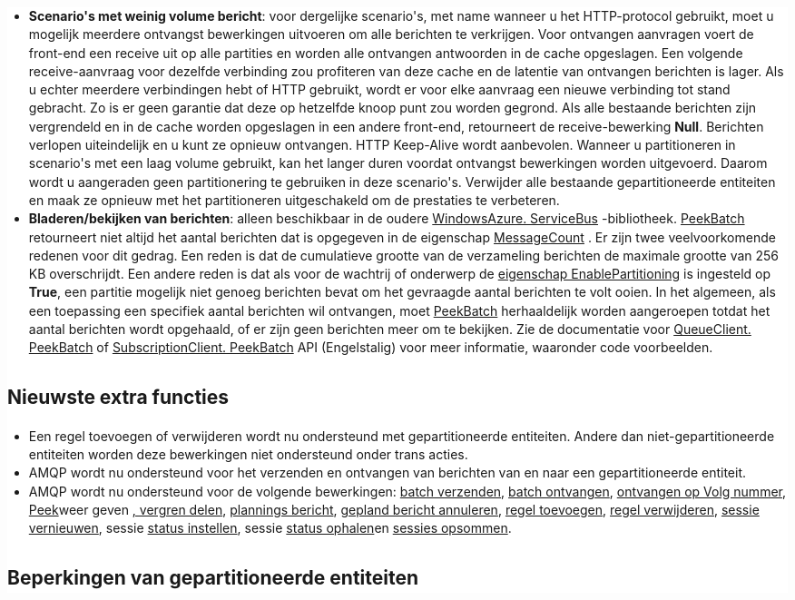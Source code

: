 * **Scenario's met weinig volume bericht**: voor dergelijke scenario's, met name wanneer u het HTTP-protocol gebruikt, moet u mogelijk meerdere ontvangst bewerkingen uitvoeren om alle berichten te verkrijgen. Voor ontvangen aanvragen voert de front-end een receive uit op alle partities en worden alle ontvangen antwoorden in de cache opgeslagen. Een volgende receive-aanvraag voor dezelfde verbinding zou profiteren van deze cache en de latentie van ontvangen berichten is lager. Als u echter meerdere verbindingen hebt of HTTP gebruikt, wordt er voor elke aanvraag een nieuwe verbinding tot stand gebracht. Zo is er geen garantie dat deze op hetzelfde knoop punt zou worden gegrond. Als alle bestaande berichten zijn vergrendeld en in de cache worden opgeslagen in een andere front-end, retourneert de receive-bewerking **Null**. Berichten verlopen uiteindelijk en u kunt ze opnieuw ontvangen. HTTP Keep-Alive wordt aanbevolen. Wanneer u partitioneren in scenario's met een laag volume gebruikt, kan het langer duren voordat ontvangst bewerkingen worden uitgevoerd. Daarom wordt u aangeraden geen partitionering te gebruiken in deze scenario's. Verwijder alle bestaande gepartitioneerde entiteiten en maak ze opnieuw met het partitioneren uitgeschakeld om de prestaties te verbeteren.
* **Bladeren/bekijken van berichten**: alleen beschikbaar in de oudere [WindowsAzure. ServiceBus](https://www.nuget.org/packages/WindowsAzure.ServiceBus/) -bibliotheek. [PeekBatch](/dotnet/api/microsoft.servicebus.messaging.queueclient.peekbatch) retourneert niet altijd het aantal berichten dat is opgegeven in de eigenschap [MessageCount](/dotnet/api/microsoft.servicebus.messaging.queuedescription.messagecount) . Er zijn twee veelvoorkomende redenen voor dit gedrag. Een reden is dat de cumulatieve grootte van de verzameling berichten de maximale grootte van 256 KB overschrijdt. Een andere reden is dat als voor de wachtrij of onderwerp de [eigenschap EnablePartitioning](/dotnet/api/microsoft.servicebus.messaging.queuedescription.enablepartitioning) is ingesteld op **True**, een partitie mogelijk niet genoeg berichten bevat om het gevraagde aantal berichten te volt ooien. In het algemeen, als een toepassing een specifiek aantal berichten wil ontvangen, moet [PeekBatch](/dotnet/api/microsoft.servicebus.messaging.queueclient.peekbatch) herhaaldelijk worden aangeroepen totdat het aantal berichten wordt opgehaald, of er zijn geen berichten meer om te bekijken. Zie de documentatie voor [QueueClient. PeekBatch](/dotnet/api/microsoft.servicebus.messaging.queueclient.peekbatch) of [SubscriptionClient. PeekBatch](/dotnet/api/microsoft.servicebus.messaging.subscriptionclient.peekbatch) API (Engelstalig) voor meer informatie, waaronder code voorbeelden.

## <a name="latest-added-features"></a>Nieuwste extra functies

* Een regel toevoegen of verwijderen wordt nu ondersteund met gepartitioneerde entiteiten. Andere dan niet-gepartitioneerde entiteiten worden deze bewerkingen niet ondersteund onder trans acties. 
* AMQP wordt nu ondersteund voor het verzenden en ontvangen van berichten van en naar een gepartitioneerde entiteit.
* AMQP wordt nu ondersteund voor de volgende bewerkingen: [batch verzenden](/dotnet/api/microsoft.servicebus.messaging.queueclient.sendbatch), [batch ontvangen](/dotnet/api/microsoft.servicebus.messaging.queueclient.receivebatch), [ontvangen op Volg nummer](/dotnet/api/microsoft.servicebus.messaging.queueclient.receive), [Peek](/dotnet/api/microsoft.servicebus.messaging.queueclient.peek)weer geven [, vergren delen](/dotnet/api/microsoft.servicebus.messaging.queueclient.renewmessagelock), [plannings bericht](/dotnet/api/microsoft.azure.servicebus.queueclient.schedulemessageasync), [gepland bericht annuleren](/dotnet/api/microsoft.azure.servicebus.queueclient.cancelscheduledmessageasync), [regel toevoegen](/dotnet/api/microsoft.azure.servicebus.ruledescription), [regel verwijderen](/dotnet/api/microsoft.azure.servicebus.ruledescription), [sessie vernieuwen](/dotnet/api/microsoft.servicebus.messaging.messagesession.renewlock), sessie [status instellen](/dotnet/api/microsoft.servicebus.messaging.messagesession.setstate), sessie [status ophalen](/dotnet/api/microsoft.servicebus.messaging.messagesession.getstate)en [sessies opsommen](/dotnet/api/microsoft.servicebus.messaging.queueclient.getmessagesessions).

## <a name="partitioned-entities-limitations"></a>Beperkingen van gepartitioneerde entiteiten
